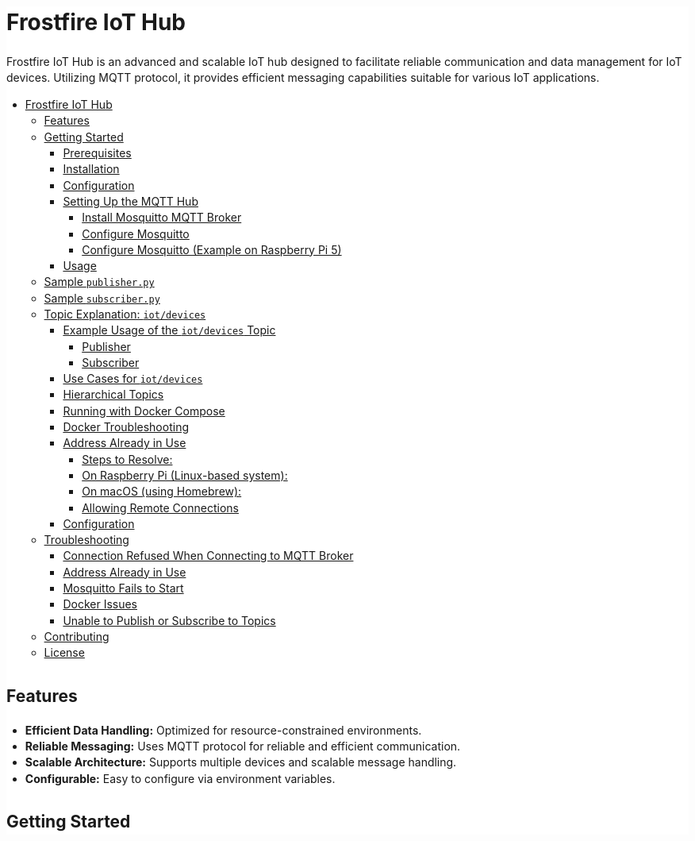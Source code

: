 # Frostfire IoT Hub

Frostfire IoT Hub is an advanced and scalable IoT hub designed to facilitate reliable communication and data management for IoT devices. Utilizing MQTT protocol, it provides efficient messaging capabilities suitable for various IoT applications.

- [Frostfire IoT Hub](#frostfire-iot-hub)
  - [Features](#features)
  - [Getting Started](#getting-started)
    - [Prerequisites](#prerequisites)
    - [Installation](#installation)
    - [Configuration](#configuration)
    - [Setting Up the MQTT Hub](#setting-up-the-mqtt-hub)
      - [Install Mosquitto MQTT Broker](#install-mosquitto-mqtt-broker)
      - [Configure Mosquitto](#configure-mosquitto)
      - [Configure Mosquitto (Example on Raspberry Pi 5)](#configure-mosquitto-example-on-raspberry-pi-5)
    - [Usage](#usage)
  - [Sample `publisher.py`](#sample-publisherpy)
  - [Sample `subscriber.py`](#sample-subscriberpy)
  - [Topic Explanation: `iot/devices`](#topic-explanation-iotdevices)
    - [Example Usage of the `iot/devices` Topic](#example-usage-of-the-iotdevices-topic)
      - [Publisher](#publisher)
      - [Subscriber](#subscriber)
    - [Use Cases for `iot/devices`](#use-cases-for-iotdevices)
    - [Hierarchical Topics](#hierarchical-topics)
    - [Running with Docker Compose](#running-with-docker-compose)
    - [Docker Troubleshooting](#docker-troubleshooting)
    - [Address Already in Use](#address-already-in-use)
      - [Steps to Resolve:](#steps-to-resolve)
      - [On Raspberry Pi (Linux-based system):](#on-raspberry-pi-linux-based-system)
      - [On macOS (using Homebrew):](#on-macos-using-homebrew)
      - [Allowing Remote Connections](#allowing-remote-connections)
    - [Configuration](#configuration-1)
  - [Troubleshooting](#troubleshooting)
    - [Connection Refused When Connecting to MQTT Broker](#connection-refused-when-connecting-to-mqtt-broker)
    - [Address Already in Use](#address-already-in-use-1)
    - [Mosquitto Fails to Start](#mosquitto-fails-to-start)
    - [Docker Issues](#docker-issues)
    - [Unable to Publish or Subscribe to Topics](#unable-to-publish-or-subscribe-to-topics)
  - [Contributing](#contributing)
  - [License](#license)

## Features

- **Efficient Data Handling:** Optimized for resource-constrained environments.
- **Reliable Messaging:** Uses MQTT protocol for reliable and efficient communication.
- **Scalable Architecture:** Supports multiple devices and scalable message handling.
- **Configurable:** Easy to configure via environment variables.

## Getting Started

